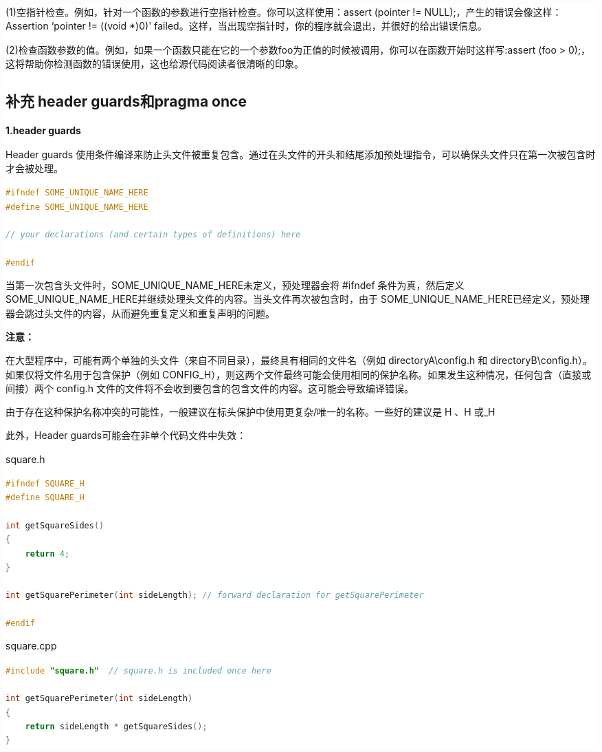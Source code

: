 (1)空指针检查。例如，针对一个函数的参数进行空指针检查。你可以这样使用：assert (pointer != NULL);，产生的错误会像这样：Assertion ‘pointer != ((void *)0)' failed。这样，当出现空指针时，你的程序就会退出，并很好的给出错误信息。

(2)检查函数参数的值。例如，如果一个函数只能在它的一个参数foo为正值的时候被调用，你可以在函数开始时这样写:assert (foo > 0);，这将帮助你检测函数的错误使用，这也给源代码阅读者很清晰的印象。


## 补充 header guards和pragma once

**1.header guards**

Header guards 使用条件编译来防止头文件被重复包含。通过在头文件的开头和结尾添加预处理指令，可以确保头文件只在第一次被包含时才会被处理。

```c++
#ifndef SOME_UNIQUE_NAME_HERE
#define SOME_UNIQUE_NAME_HERE

// your declarations (and certain types of definitions) here

#endif
```

当第一次包含头文件时，SOME_UNIQUE_NAME_HERE未定义，预处理器会将 #ifndef 条件为真，然后定义 SOME_UNIQUE_NAME_HERE并继续处理头文件的内容。当头文件再次被包含时，由于 SOME_UNIQUE_NAME_HERE已经定义，预处理器会跳过头文件的内容，从而避免重复定义和重复声明的问题。

**注意：**

在大型程序中，可能有两个单独的头文件（来自不同目录），最终具有相同的文件名（例如 directoryA\config.h 和 directoryB\config.h）。如果仅将文件名用于包含保护（例如 CONFIG_H），则这两个文件最终可能会使用相同的保护名称。如果发生这种情况，任何包含（直接或间接）两个 config.h 文件的文件将不会收到要包含的包含文件的内容。这可能会导致编译错误。


由于存在这种保护名称冲突的可能性，一般建议在标头保护中使用更复杂/唯一的名称。一些好的建议是 <PROJECT><PATH><FILE>H 、<FILE><LARGE RANDOM NUMBER>H 或<FILE><CREATION DATE>_H



此外，Header guards可能会在非单个代码文件中失效：

square.h

```c++
#ifndef SQUARE_H
#define SQUARE_H

int getSquareSides()
{
    return 4;
}

int getSquarePerimeter(int sideLength); // forward declaration for getSquarePerimeter

#endif
```

square.cpp

```c++
#include "square.h"  // square.h is included once here

int getSquarePerimeter(int sideLength)
{
    return sideLength * getSquareSides();
}
```
